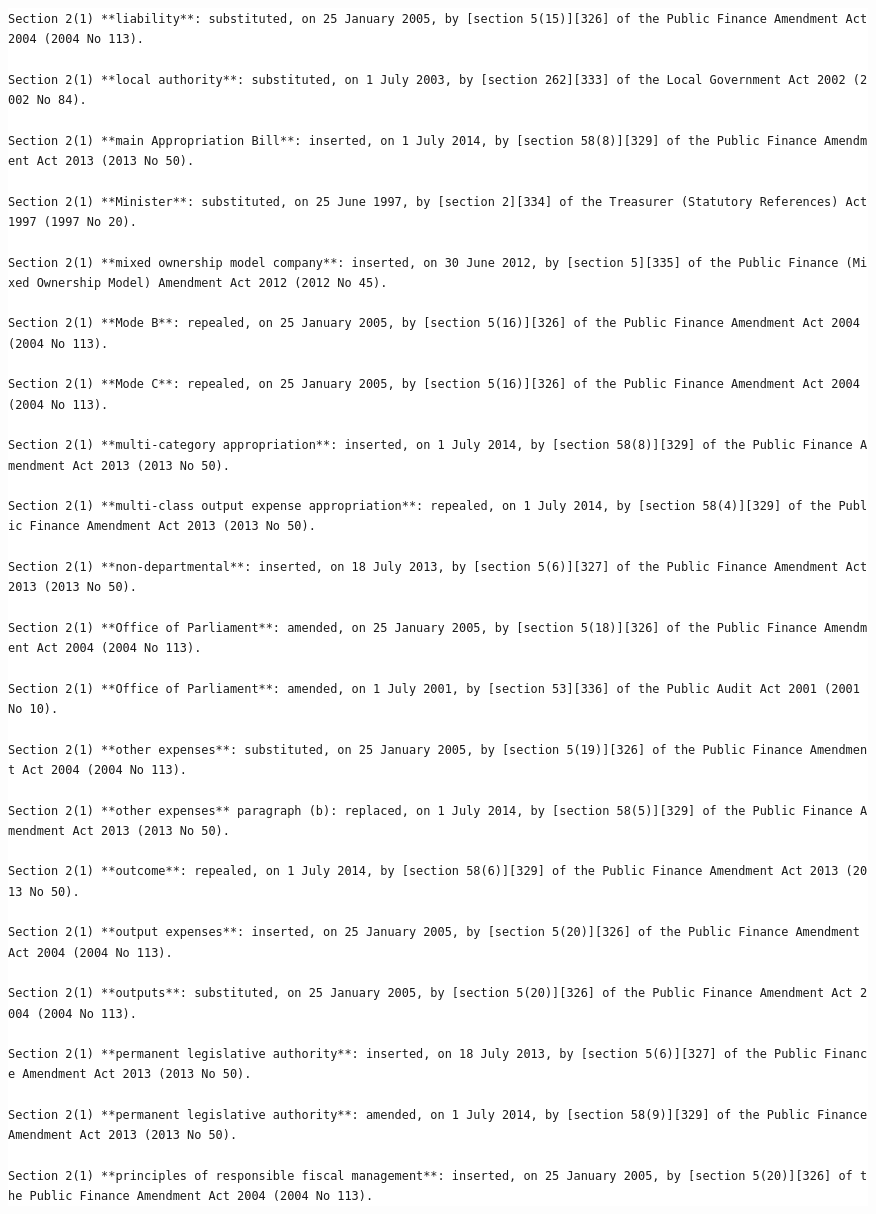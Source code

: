     Section 2(1) **liability**: substituted, on 25 January 2005, by [section 5(15)][326] of the Public Finance Amendment Act 2004 (2004 No 113).
    
    Section 2(1) **local authority**: substituted, on 1 July 2003, by [section 262][333] of the Local Government Act 2002 (2002 No 84).
    
    Section 2(1) **main Appropriation Bill**: inserted, on 1 July 2014, by [section 58(8)][329] of the Public Finance Amendment Act 2013 (2013 No 50).
    
    Section 2(1) **Minister**: substituted, on 25 June 1997, by [section 2][334] of the Treasurer (Statutory References) Act 1997 (1997 No 20).
    
    Section 2(1) **mixed ownership model company**: inserted, on 30 June 2012, by [section 5][335] of the Public Finance (Mixed Ownership Model) Amendment Act 2012 (2012 No 45).
    
    Section 2(1) **Mode B**: repealed, on 25 January 2005, by [section 5(16)][326] of the Public Finance Amendment Act 2004 (2004 No 113).
    
    Section 2(1) **Mode C**: repealed, on 25 January 2005, by [section 5(16)][326] of the Public Finance Amendment Act 2004 (2004 No 113).
    
    Section 2(1) **multi-category appropriation**: inserted, on 1 July 2014, by [section 58(8)][329] of the Public Finance Amendment Act 2013 (2013 No 50).
    
    Section 2(1) **multi-class output expense appropriation**: repealed, on 1 July 2014, by [section 58(4)][329] of the Public Finance Amendment Act 2013 (2013 No 50).
    
    Section 2(1) **non-departmental**: inserted, on 18 July 2013, by [section 5(6)][327] of the Public Finance Amendment Act 2013 (2013 No 50).
    
    Section 2(1) **Office of Parliament**: amended, on 25 January 2005, by [section 5(18)][326] of the Public Finance Amendment Act 2004 (2004 No 113).
    
    Section 2(1) **Office of Parliament**: amended, on 1 July 2001, by [section 53][336] of the Public Audit Act 2001 (2001 No 10).
    
    Section 2(1) **other expenses**: substituted, on 25 January 2005, by [section 5(19)][326] of the Public Finance Amendment Act 2004 (2004 No 113).
    
    Section 2(1) **other expenses** paragraph (b): replaced, on 1 July 2014, by [section 58(5)][329] of the Public Finance Amendment Act 2013 (2013 No 50).
    
    Section 2(1) **outcome**: repealed, on 1 July 2014, by [section 58(6)][329] of the Public Finance Amendment Act 2013 (2013 No 50).
    
    Section 2(1) **output expenses**: inserted, on 25 January 2005, by [section 5(20)][326] of the Public Finance Amendment Act 2004 (2004 No 113).
    
    Section 2(1) **outputs**: substituted, on 25 January 2005, by [section 5(20)][326] of the Public Finance Amendment Act 2004 (2004 No 113).
    
    Section 2(1) **permanent legislative authority**: inserted, on 18 July 2013, by [section 5(6)][327] of the Public Finance Amendment Act 2013 (2013 No 50).
    
    Section 2(1) **permanent legislative authority**: amended, on 1 July 2014, by [section 58(9)][329] of the Public Finance Amendment Act 2013 (2013 No 50).
    
    Section 2(1) **principles of responsible fiscal management**: inserted, on 25 January 2005, by [section 5(20)][326] of the Public Finance Amendment Act 2004 (2004 No 113).
    